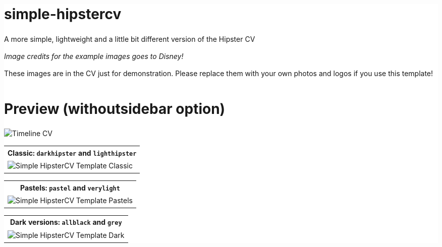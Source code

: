 # simple-hipstercv
A more simple, lightweight and a little bit different version of the Hipster CV


*Image credits for the example images goes to Disney!*

These images are in the CV just for demonstration.
Please replace them with your own photos and logos if you use this template!

# Preview (withoutsidebar option)
![Timeline CV](https://github.com/latex-ninja/simple-hipstercv/blob/master/withoutsidebar.png)

<table width="100%" margin-left="auto" margin-right="auto">
	<tr>
		<th>Classic: <code>darkhipster</code> and <code>lighthipster</code></th>
	</tr>
	<tr>
		<td>
			<img src="https://github.com/latex-ninja/simple-hipstercv/blob/master/hipster-styles.png" 
				alt="Simple HipsterCV Template Classic"
				height="300"/>
		</td>
	</tr>			
</table>

<table width="100%" margin-left="auto" margin-right="auto">
	<tr>
		<th>Pastels: <code>pastel</code> and <code>verylight</code></th>
	</tr>
	<tr>
		<td>
			<img src="https://github.com/latex-ninja/simple-hipstercv/blob/master/pastels.png" 
				alt="Simple HipsterCV Template Pastels"
				height="300" />
		</td>
	</tr>			
</table>

<table width="100%" margin-left="auto" margin-right="auto">
	<tr>
		<th>Dark versions: <code>allblack</code> and <code>grey</code></th>
	</tr>
	<tr>
		<td>
			<img src="https://github.com/latex-ninja/simple-hipstercv/blob/master/darks.png" 
				alt="Simple HipsterCV Template Dark" 
				height="300"/>
		</td>
	</tr>			
</table>
